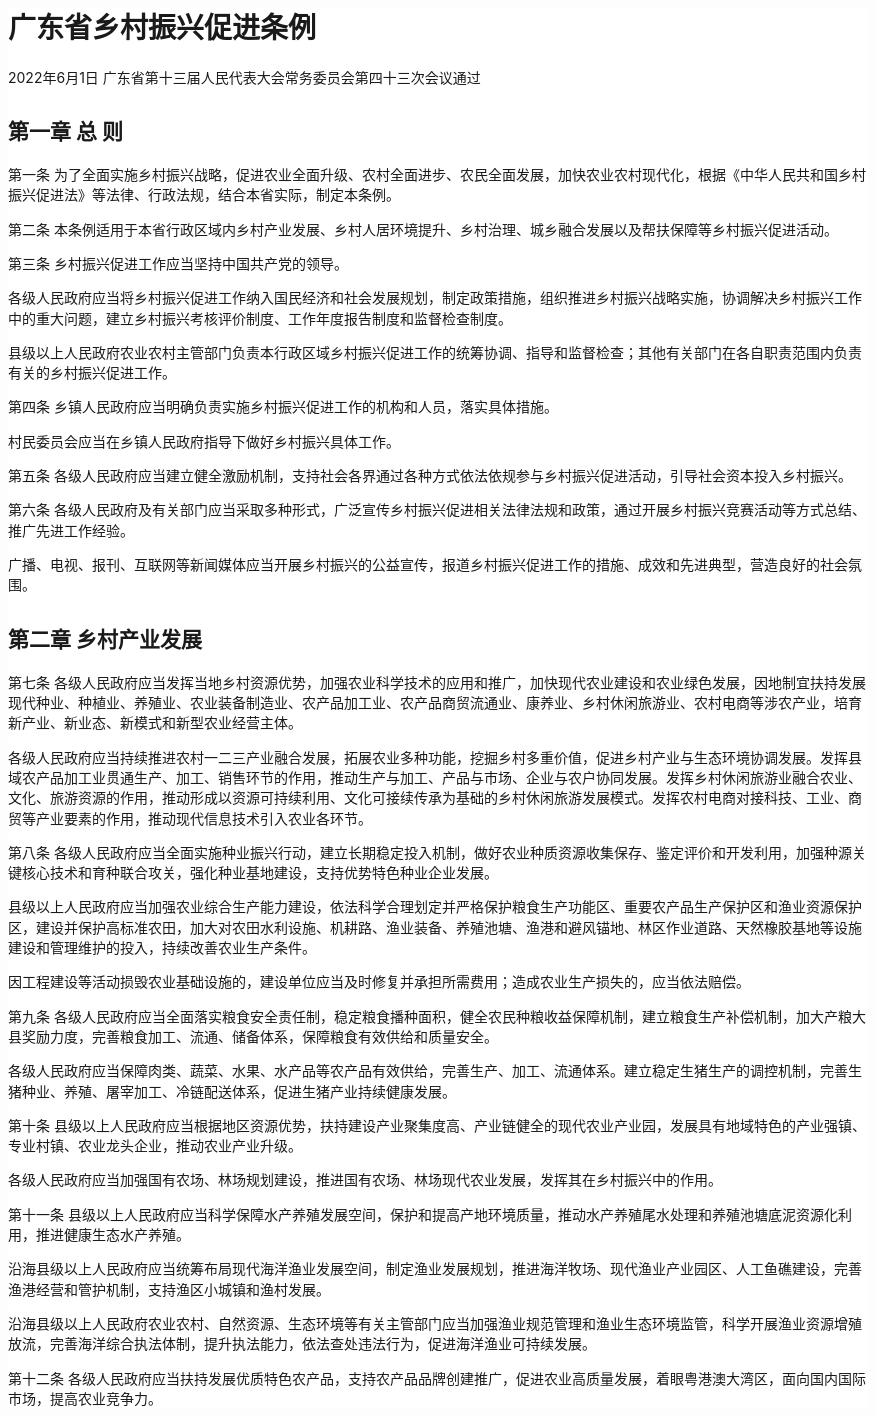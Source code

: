 # 广东省乡村振兴促进条例

2022年6月1日 广东省第十三届人民代表大会常务委员会第四十三次会议通过


## 第一章 总 则

第一条 为了全面实施乡村振兴战略，促进农业全面升级、农村全面进步、农民全面发展，加快农业农村现代化，根据《中华人民共和国乡村振兴促进法》等法律、行政法规，结合本省实际，制定本条例。

第二条 本条例适用于本省行政区域内乡村产业发展、乡村人居环境提升、乡村治理、城乡融合发展以及帮扶保障等乡村振兴促进活动。

第三条 乡村振兴促进工作应当坚持中国共产党的领导。

各级人民政府应当将乡村振兴促进工作纳入国民经济和社会发展规划，制定政策措施，组织推进乡村振兴战略实施，协调解决乡村振兴工作中的重大问题，建立乡村振兴考核评价制度、工作年度报告制度和监督检查制度。

县级以上人民政府农业农村主管部门负责本行政区域乡村振兴促进工作的统筹协调、指导和监督检查；其他有关部门在各自职责范围内负责有关的乡村振兴促进工作。

第四条 乡镇人民政府应当明确负责实施乡村振兴促进工作的机构和人员，落实具体措施。

村民委员会应当在乡镇人民政府指导下做好乡村振兴具体工作。

第五条 各级人民政府应当建立健全激励机制，支持社会各界通过各种方式依法依规参与乡村振兴促进活动，引导社会资本投入乡村振兴。

第六条 各级人民政府及有关部门应当采取多种形式，广泛宣传乡村振兴促进相关法律法规和政策，通过开展乡村振兴竞赛活动等方式总结、推广先进工作经验。

广播、电视、报刊、互联网等新闻媒体应当开展乡村振兴的公益宣传，报道乡村振兴促进工作的措施、成效和先进典型，营造良好的社会氛围。

## 第二章 乡村产业发展

第七条 各级人民政府应当发挥当地乡村资源优势，加强农业科学技术的应用和推广，加快现代农业建设和农业绿色发展，因地制宜扶持发展现代种业、种植业、养殖业、农业装备制造业、农产品加工业、农产品商贸流通业、康养业、乡村休闲旅游业、农村电商等涉农产业，培育新产业、新业态、新模式和新型农业经营主体。

各级人民政府应当持续推进农村一二三产业融合发展，拓展农业多种功能，挖掘乡村多重价值，促进乡村产业与生态环境协调发展。发挥县域农产品加工业贯通生产、加工、销售环节的作用，推动生产与加工、产品与市场、企业与农户协同发展。发挥乡村休闲旅游业融合农业、文化、旅游资源的作用，推动形成以资源可持续利用、文化可接续传承为基础的乡村休闲旅游发展模式。发挥农村电商对接科技、工业、商贸等产业要素的作用，推动现代信息技术引入农业各环节。

第八条 各级人民政府应当全面实施种业振兴行动，建立长期稳定投入机制，做好农业种质资源收集保存、鉴定评价和开发利用，加强种源关键核心技术和育种联合攻关，强化种业基地建设，支持优势特色种业企业发展。

县级以上人民政府应当加强农业综合生产能力建设，依法科学合理划定并严格保护粮食生产功能区、重要农产品生产保护区和渔业资源保护区，建设并保护高标准农田，加大对农田水利设施、机耕路、渔业装备、养殖池塘、渔港和避风锚地、林区作业道路、天然橡胶基地等设施建设和管理维护的投入，持续改善农业生产条件。

因工程建设等活动损毁农业基础设施的，建设单位应当及时修复并承担所需费用；造成农业生产损失的，应当依法赔偿。

第九条 各级人民政府应当全面落实粮食安全责任制，稳定粮食播种面积，健全农民种粮收益保障机制，建立粮食生产补偿机制，加大产粮大县奖励力度，完善粮食加工、流通、储备体系，保障粮食有效供给和质量安全。

各级人民政府应当保障肉类、蔬菜、水果、水产品等农产品有效供给，完善生产、加工、流通体系。建立稳定生猪生产的调控机制，完善生猪种业、养殖、屠宰加工、冷链配送体系，促进生猪产业持续健康发展。

第十条 县级以上人民政府应当根据地区资源优势，扶持建设产业聚集度高、产业链健全的现代农业产业园，发展具有地域特色的产业强镇、专业村镇、农业龙头企业，推动农业产业升级。

各级人民政府应当加强国有农场、林场规划建设，推进国有农场、林场现代农业发展，发挥其在乡村振兴中的作用。

第十一条 县级以上人民政府应当科学保障水产养殖发展空间，保护和提高产地环境质量，推动水产养殖尾水处理和养殖池塘底泥资源化利用，推进健康生态水产养殖。

沿海县级以上人民政府应当统筹布局现代海洋渔业发展空间，制定渔业发展规划，推进海洋牧场、现代渔业产业园区、人工鱼礁建设，完善渔港经营和管护机制，支持渔区小城镇和渔村发展。

沿海县级以上人民政府农业农村、自然资源、生态环境等有关主管部门应当加强渔业规范管理和渔业生态环境监管，科学开展渔业资源增殖放流，完善海洋综合执法体制，提升执法能力，依法查处违法行为，促进海洋渔业可持续发展。

第十二条 各级人民政府应当扶持发展优质特色农产品，支持农产品品牌创建推广，促进农业高质量发展，着眼粤港澳大湾区，面向国内国际市场，提高农业竞争力。
